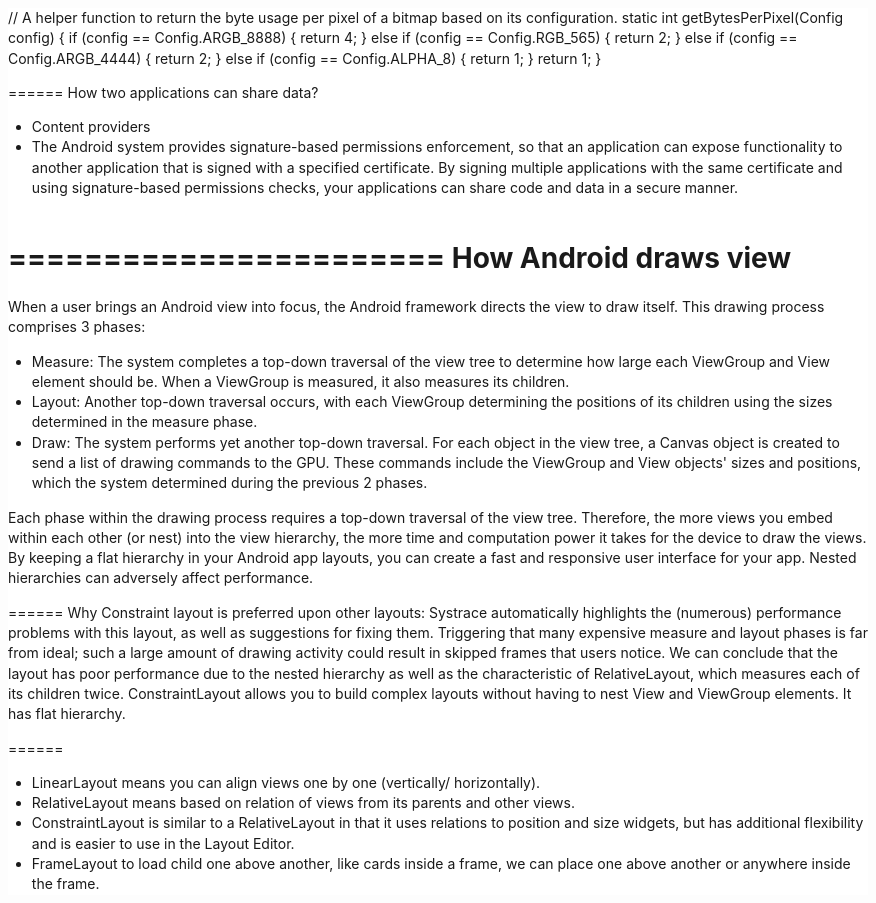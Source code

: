 // A helper function to return the byte usage per pixel of a bitmap based on its configuration.
static int getBytesPerPixel(Config config) {
    if (config == Config.ARGB_8888) {
        return 4;
    } else if (config == Config.RGB_565) {
        return 2;
    } else if (config == Config.ARGB_4444) {
        return 2;
    } else if (config == Config.ALPHA_8) {
        return 1;
    }
    return 1;
}

======
How two applications can share data?
- Content providers
- The Android system provides signature-based permissions enforcement, so that an application can expose functionality to another application that is signed with a specified certificate. By signing multiple applications with the same certificate and using signature-based permissions checks, your applications can share code and data in a secure manner.

=======================
How Android draws view
=======================
When a user brings an Android view into focus, the Android framework directs the view to draw itself. This drawing process comprises 3 phases:
- Measure: The system completes a top-down traversal of the view tree to determine how large each ViewGroup and View element should be. When a ViewGroup is measured, it also measures its children.
- Layout: Another top-down traversal occurs, with each ViewGroup determining the positions of its children using the sizes determined in the measure phase.
- Draw: The system performs yet another top-down traversal. For each object in the view tree, a Canvas object is created to send a list of drawing commands to the GPU. These commands include the ViewGroup and View objects' sizes and positions, which the system determined during the previous 2 phases.

Each phase within the drawing process requires a top-down traversal of the view tree. Therefore, the more views you embed within each other (or nest) into the view hierarchy, the more time and computation power it takes for the device to draw the views. By keeping a flat hierarchy in your Android app layouts, you can create a fast and responsive user interface for your app. Nested hierarchies can adversely affect performance.

======
Why Constraint layout is preferred upon other layouts:
Systrace automatically highlights the (numerous) performance problems with this layout, as well as suggestions for fixing them. Triggering that many expensive measure and layout phases is far from ideal; such a large amount of drawing activity could result in skipped frames that users notice. We can conclude that the layout has poor performance due to the nested hierarchy as well as the characteristic of RelativeLayout, which measures each of its children twice. ConstraintLayout allows you to build complex layouts without having to nest View and ViewGroup elements. It has flat hierarchy.

======
- LinearLayout means you can align views one by one (vertically/ horizontally).
- RelativeLayout means based on relation of views from its parents and other views.
- ConstraintLayout is similar to a RelativeLayout in that it uses relations to position and size widgets, but has additional flexibility and is easier to use in the Layout Editor.
- FrameLayout to load child one above another, like cards inside a frame, we can place one above another or anywhere inside the frame.
